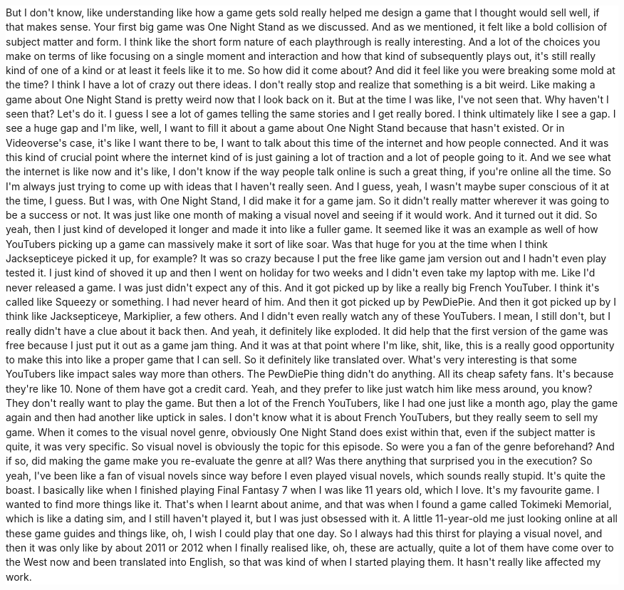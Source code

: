 But I don't know, like understanding like how a game gets sold really helped me design a game that I thought would sell well, if that makes sense.
Your first big game was One Night Stand as we discussed. And as we mentioned, it felt like a bold collision of subject matter and form. I think like the short form nature of each playthrough is really interesting.
And a lot of the choices you make on terms of like focusing on a single moment and interaction and how that kind of subsequently plays out, it's still really kind of one of a kind or at least it feels like it to me. So how did it come about? And did it feel like you were breaking some mold at the time?
I think I have a lot of crazy out there ideas. I don't really stop and realize that something is a bit weird. Like making a game about One Night Stand is pretty weird now that I look back on it.
But at the time I was like, I've not seen that. Why haven't I seen that? Let's do it.
I guess I see a lot of games telling the same stories and I get really bored. I think ultimately like I see a gap. I see a huge gap and I'm like, well, I want to fill it about a game about One Night Stand because that hasn't existed.
Or in Videoverse's case, it's like I want there to be, I want to talk about this time of the internet and how people connected. And it was this kind of crucial point where the internet kind of is just gaining a lot of traction and a lot of people going to it. And we see what the internet is like now and it's like, I don't know if the way people talk online is such a great thing, if you're online all the time.
So I'm always just trying to come up with ideas that I haven't really seen. And I guess, yeah, I wasn't maybe super conscious of it at the time, I guess. But I was, with One Night Stand, I did make it for a game jam.
So it didn't really matter wherever it was going to be a success or not. It was just like one month of making a visual novel and seeing if it would work. And it turned out it did.
So yeah, then I just kind of developed it longer and made it into like a fuller game.
It seemed like it was an example as well of how YouTubers picking up a game can massively make it sort of like soar. Was that huge for you at the time when I think Jacksepticeye picked it up, for example?
It was so crazy because I put the free like game jam version out and I hadn't even play tested it. I just kind of shoved it up and then I went on holiday for two weeks and I didn't even take my laptop with me. Like I'd never released a game.
I was just didn't expect any of this. And it got picked up by like a really big French YouTuber. I think it's called like Squeezy or something.
I had never heard of him. And then it got picked up by PewDiePie. And then it got picked up by I think like Jacksepticeye, Markiplier, a few others.
And I didn't even really watch any of these YouTubers. I mean, I still don't, but I really didn't have a clue about it back then. And yeah, it definitely like exploded.
It did help that the first version of the game was free because I just put it out as a game jam thing. And it was at that point where I'm like, shit, like, this is a really good opportunity to make this into like a proper game that I can sell. So it definitely like translated over.
What's very interesting is that some YouTubers like impact sales way more than others. The PewDiePie thing didn't do anything.
All its cheap safety fans. It's because they're like 10. None of them have got a credit card.
Yeah, and they prefer to like just watch him like mess around, you know? They don't really want to play the game. But then a lot of the French YouTubers, like I had one just like a month ago, play the game again and then had another like uptick in sales.
I don't know what it is about French YouTubers, but they really seem to sell my game.
When it comes to the visual novel genre, obviously One Night Stand does exist within that, even if the subject matter is quite, it was very specific. So visual novel is obviously the topic for this episode. So were you a fan of the genre beforehand?
And if so, did making the game make you re-evaluate the genre at all? Was there anything that surprised you in the execution?
So yeah, I've been like a fan of visual novels since way before I even played visual novels, which sounds really stupid. It's quite the boast. I basically like when I finished playing Final Fantasy 7 when I was like 11 years old, which I love.
It's my favourite game. I wanted to find more things like it. That's when I learnt about anime, and that was when I found a game called Tokimeki Memorial, which is like a dating sim, and I still haven't played it, but I was just obsessed with it.
A little 11-year-old me just looking online at all these game guides and things like, oh, I wish I could play that one day. So I always had this thirst for playing a visual novel, and then it was only like by about 2011 or 2012 when I finally realised like, oh, these are actually, quite a lot of them have come over to the West now and been translated into English, so that was kind of when I started playing them. It hasn't really like affected my work.